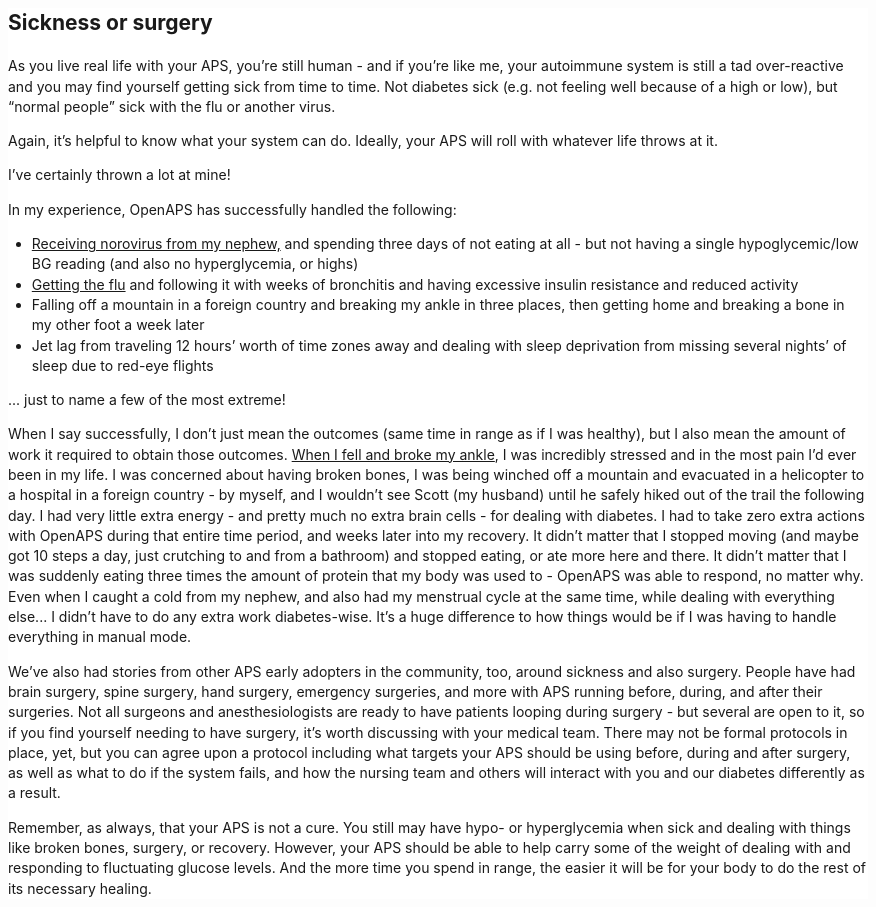 ## Sickness or surgery

As you live real life with your APS, you’re still human - and if you’re like me, your autoimmune system is still a tad over-reactive and you may find yourself getting sick from time to time. Not diabetes sick \(e.g. not feeling well because of a high or low\), but “normal people” sick with the flu or another virus.

Again, it’s helpful to know what your system can do. Ideally, your APS will roll with whatever life throws at it.

I’ve certainly thrown a lot at mine!

In my experience, OpenAPS has successfully handled the following:

* [Receiving norovirus from my nephew,](https://diyps.org/2016/12/01/sick-days-with-a-diy-closed-loop-openaps/) and spending three days of not eating at all - but not having a single hypoglycemic/low BG reading \(and also no hyperglycemia, or highs\)
* [Getting the flu](https://diyps.org/2018/01/28/quantified-sickness-when-you-have-openaps-and-the-flu/) and following it with weeks of bronchitis and having excessive insulin resistance and reduced activity
* Falling off a mountain in a foreign country and breaking my ankle in three places, then getting home and breaking a bone in my other foot a week later
* Jet lag from traveling 12 hours’ worth of time zones away and dealing with sleep deprivation from missing several nights’ of sleep due to red-eye flights

... just to name a few of the most extreme!

When I say successfully, I don’t just mean the outcomes \(same time in range as if I was healthy\), but I also mean the amount of work it required to obtain those outcomes. [When I fell and broke my ankle](https://diyps.org/2019/02/12/broken-bones-trimalleolar-ankle-fracture-type1-diabetes-and-openaps-danamlewis/), I was incredibly stressed and in the most pain I’d ever been in my life. I was concerned about having broken bones, I was being winched off a mountain and evacuated in a helicopter to a hospital in a foreign country - by myself, and I wouldn’t see Scott \(my husband\) until he safely hiked out of the trail the following day. I had very little extra energy - and pretty much no extra brain cells - for dealing with diabetes. I had to take zero extra actions with OpenAPS during that entire time period, and weeks later into my recovery. It didn’t matter that I stopped moving \(and maybe got 10 steps a day, just crutching to and from a bathroom\) and stopped eating, or ate more here and there. It didn’t matter that I was suddenly eating three times the amount of protein that my body was used to - OpenAPS was able to respond, no matter why. Even when I caught a cold from my nephew, and also had my menstrual cycle at the same time, while dealing with everything else... I didn’t have to do any extra work diabetes-wise. It’s a huge difference to how things would be if I was having to handle everything in manual mode.

We’ve also had stories from other APS early adopters in the community, too, around sickness and also surgery. People have had brain surgery, spine surgery, hand surgery, emergency surgeries, and more with APS running before, during, and after their surgeries. Not all surgeons and anesthesiologists are ready to have patients looping during surgery - but several are open to it, so if you find yourself needing to have surgery, it’s worth discussing with your medical team. There may not be formal protocols in place, yet, but you can agree upon a protocol including what targets your APS should be using before, during and after surgery, as well as what to do if the system fails, and how the nursing team and others will interact with you and our diabetes differently as a result.

Remember, as always, that your APS is not a cure. You still may have hypo- or hyperglycemia when sick and dealing with things like broken bones, surgery, or recovery. However, your APS should be able to help carry some of the weight of dealing with and responding to fluctuating glucose levels. And the more time you spend in range, the easier it will be for your body to do the rest of its necessary healing.


